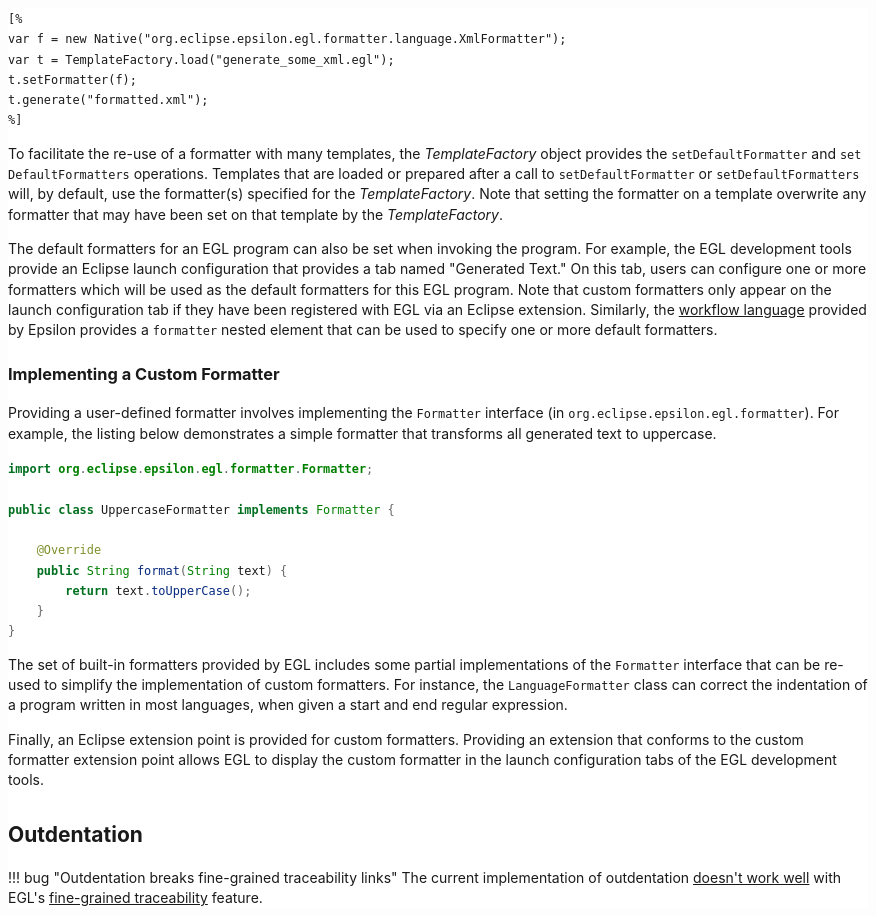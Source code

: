 ```egl
[%
var f = new Native("org.eclipse.epsilon.egl.formatter.language.XmlFormatter");
var t = TemplateFactory.load("generate_some_xml.egl");
t.setFormatter(f);
t.generate("formatted.xml");
%]
```

To facilitate the re-use of a formatter with many templates, the *TemplateFactory* object provides the `setDefaultFormatter` and `setDefaultFormatters` operations. Templates that are loaded or prepared after a call to `setDefaultFormatter` or `setDefaultFormatters` will, by default, use the formatter(s) specified for the *TemplateFactory*. Note that setting the formatter on a template overwrite any formatter that may have been set on that template by the *TemplateFactory*.

The default formatters for an EGL program can also be set when invoking the program. For example, the EGL development tools provide an Eclipse launch configuration that provides a tab named "Generated Text." On this tab, users can configure one or more formatters which will be used as the default formatters for this EGL program. Note that custom formatters only appear on the launch configuration tab if they have been registered with EGL via an Eclipse extension. Similarly, the [workflow language](workflow.md) provided by Epsilon provides a `formatter` nested element that can be used to specify one or more default formatters.

### Implementing a Custom Formatter

Providing a user-defined formatter involves implementing the `Formatter` interface (in `org.eclipse.epsilon.egl.formatter`). For example, the listing below demonstrates a simple formatter that transforms all generated text to uppercase.

```java
import org.eclipse.epsilon.egl.formatter.Formatter;

public class UppercaseFormatter implements Formatter {

    @Override
    public String format(String text) {
        return text.toUpperCase();
    }
}
```

The set of built-in formatters provided by EGL includes some partial implementations of the `Formatter` interface that can be re-used to simplify the implementation of custom formatters. For instance, the `LanguageFormatter` class can correct the indentation of a program written in most languages, when given a start and end regular expression.

Finally, an Eclipse extension point is provided for custom formatters. Providing an extension that conforms to the custom formatter extension point allows EGL to display the custom formatter in the launch configuration tabs of the EGL development tools.

## Outdentation

!!! bug "Outdentation breaks fine-grained traceability links"
    The current implementation of outdentation [doesn't work well](https://github.com/eclipse-epsilon/epsilon/issues/128) with EGL's [fine-grained traceability](#traceability) feature.
